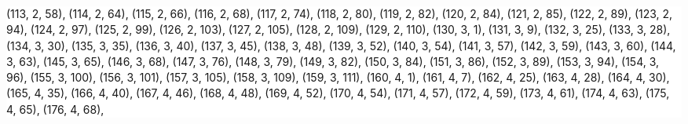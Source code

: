 (113, 2, 58),
(114, 2, 64),
(115, 2, 66),
(116, 2, 68),
(117, 2, 74),
(118, 2, 80),
(119, 2, 82),
(120, 2, 84),
(121, 2, 85),
(122, 2, 89),
(123, 2, 94),
(124, 2, 97),
(125, 2, 99),
(126, 2, 103),
(127, 2, 105),
(128, 2, 109),
(129, 2, 110),
(130, 3, 1),
(131, 3, 9),
(132, 3, 25),
(133, 3, 28),
(134, 3, 30),
(135, 3, 35),
(136, 3, 40),
(137, 3, 45),
(138, 3, 48),
(139, 3, 52),
(140, 3, 54),
(141, 3, 57),
(142, 3, 59),
(143, 3, 60),
(144, 3, 63),
(145, 3, 65),
(146, 3, 68),
(147, 3, 76),
(148, 3, 79),
(149, 3, 82),
(150, 3, 84),
(151, 3, 86),
(152, 3, 89),
(153, 3, 94),
(154, 3, 96),
(155, 3, 100),
(156, 3, 101),
(157, 3, 105),
(158, 3, 109),
(159, 3, 111),
(160, 4, 1),
(161, 4, 7),
(162, 4, 25),
(163, 4, 28),
(164, 4, 30),
(165, 4, 35),
(166, 4, 40),
(167, 4, 46),
(168, 4, 48),
(169, 4, 52),
(170, 4, 54),
(171, 4, 57),
(172, 4, 59),
(173, 4, 61),
(174, 4, 63),
(175, 4, 65),
(176, 4, 68),